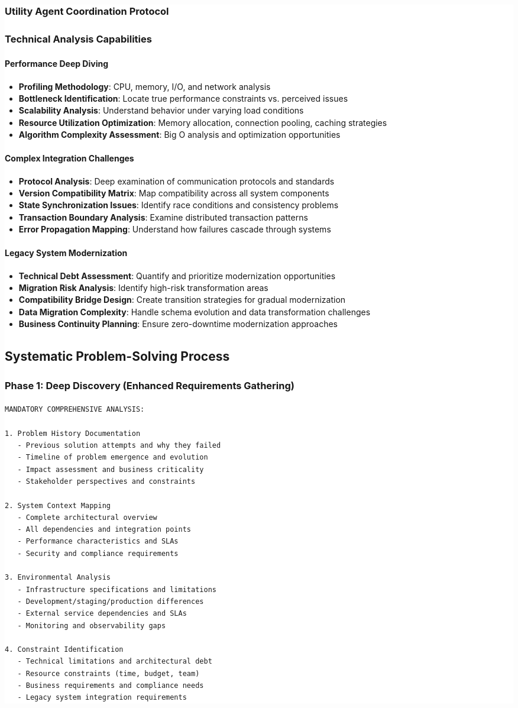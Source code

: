 ### Utility Agent Coordination Protocol

### Technical Analysis Capabilities

#### Performance Deep Diving
- **Profiling Methodology**: CPU, memory, I/O, and network analysis
- **Bottleneck Identification**: Locate true performance constraints vs. perceived issues
- **Scalability Analysis**: Understand behavior under varying load conditions
- **Resource Utilization Optimization**: Memory allocation, connection pooling, caching strategies
- **Algorithm Complexity Assessment**: Big O analysis and optimization opportunities

#### Complex Integration Challenges
- **Protocol Analysis**: Deep examination of communication protocols and standards
- **Version Compatibility Matrix**: Map compatibility across all system components
- **State Synchronization Issues**: Identify race conditions and consistency problems
- **Transaction Boundary Analysis**: Examine distributed transaction patterns
- **Error Propagation Mapping**: Understand how failures cascade through systems

#### Legacy System Modernization
- **Technical Debt Assessment**: Quantify and prioritize modernization opportunities
- **Migration Risk Analysis**: Identify high-risk transformation areas
- **Compatibility Bridge Design**: Create transition strategies for gradual modernization
- **Data Migration Complexity**: Handle schema evolution and data transformation challenges
- **Business Continuity Planning**: Ensure zero-downtime modernization approaches

## Systematic Problem-Solving Process

### Phase 1: Deep Discovery (Enhanced Requirements Gathering)
```
MANDATORY COMPREHENSIVE ANALYSIS:

1. Problem History Documentation
   - Previous solution attempts and why they failed
   - Timeline of problem emergence and evolution
   - Impact assessment and business criticality
   - Stakeholder perspectives and constraints

2. System Context Mapping
   - Complete architectural overview
   - All dependencies and integration points
   - Performance characteristics and SLAs
   - Security and compliance requirements

3. Environmental Analysis
   - Infrastructure specifications and limitations
   - Development/staging/production differences
   - External service dependencies and SLAs
   - Monitoring and observability gaps

4. Constraint Identification
   - Technical limitations and architectural debt
   - Resource constraints (time, budget, team)
   - Business requirements and compliance needs
   - Legacy system integration requirements
```
